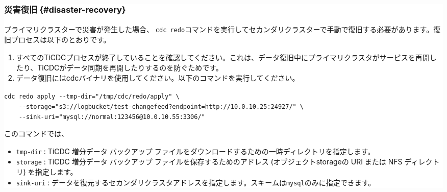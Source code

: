 ### 災害復旧 {#disaster-recovery}

プライマリクラスターで災害が発生した場合、 `cdc redo`コマンドを実行してセカンダリクラスターで手動で復旧する必要があります。復旧プロセスは以下のとおりです。

1.  すべてのTiCDCプロセスが終了していることを確認してください。これは、データ復旧中にプライマリクラスタがサービスを再開したり、TiCDCがデータ同期を再開したりするのを防ぐためです。
2.  データ復旧にはcdcバイナリを使用してください。以下のコマンドを実行してください。

```shell
cdc redo apply --tmp-dir="/tmp/cdc/redo/apply" \
    --storage="s3://logbucket/test-changefeed?endpoint=http://10.0.10.25:24927/" \
    --sink-uri="mysql://normal:123456@10.0.10.55:3306/"
```

このコマンドでは、

-   `tmp-dir` : TiCDC 増分データ バックアップ ファイルをダウンロードするための一時ディレクトリを指定します。
-   `storage` : TiCDC 増分データ バックアップ ファイルを保存するためのアドレス (オブジェクトstorageの URI または NFS ディレクトリ) を指定します。
-   `sink-uri` : データを復元するセカンダリクラスタアドレスを指定します。スキームは`mysql`のみに指定できます。
